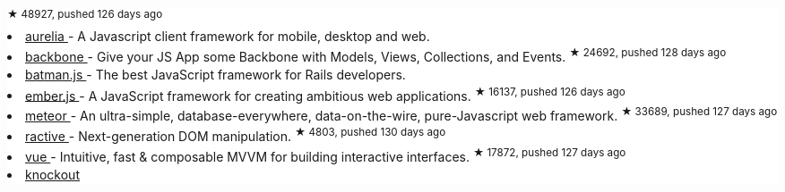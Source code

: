   <sup>
   &#9733 48927, pushed 126 days ago
  </sup>
 </li>
 <li>
  <a href="http://aurelia.io">
   aurelia
  </a>
  - A Javascript client framework for mobile, desktop and web.
 </li>
 <li>
  <a href="https://github.com/jashkenas/backbone">
   backbone
  </a>
  - Give your JS App some Backbone with Models, Views, Collections, and Events.
  <sup>
   &#9733 24692, pushed 128 days ago
  </sup>
 </li>
 <li>
  <a href="http://batmanjs.org/">
   batman.js
  </a>
  - The best JavaScript framework for Rails developers.
 </li>
 <li>
  <a href="https://github.com/emberjs/ember.js">
   ember.js
  </a>
  - A JavaScript framework for creating ambitious web applications.
  <sup>
   &#9733 16137, pushed 126 days ago
  </sup>
 </li>
 <li>
  <a href="https://github.com/meteor/meteor">
   meteor
  </a>
  - An ultra-simple, database-everywhere, data-on-the-wire, pure-Javascript web framework.
  <sup>
   &#9733 33689, pushed 127 days ago
  </sup>
 </li>
 <li>
  <a href="https://github.com/ractivejs/ractive">
   ractive
  </a>
  - Next-generation DOM manipulation.
  <sup>
   &#9733 4803, pushed 130 days ago
  </sup>
 </li>
 <li>
  <a href="https://github.com/vuejs/vue">
   vue
  </a>
  - Intuitive, fast & composable MVVM for building interactive interfaces.
  <sup>
   &#9733 17872, pushed 127 days ago
  </sup>
 </li>
 <li>
  <a href="https://github.com/knockout/knockout">
   knockout